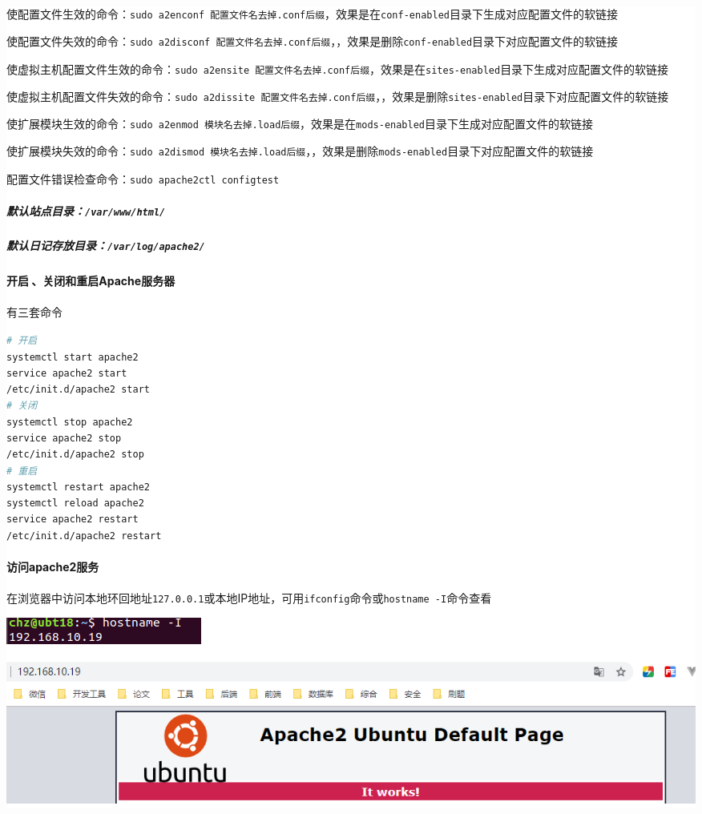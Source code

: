 ```bash
```

使配置文件生效的命令：`sudo a2enconf 配置文件名去掉.conf后缀`，效果是在`conf-enabled`目录下生成对应配置文件的软链接

使配置文件失效的命令：`sudo a2disconf 配置文件名去掉.conf后缀`，，效果是删除`conf-enabled`目录下对应配置文件的软链接

使虚拟主机配置文件生效的命令：`sudo a2ensite 配置文件名去掉.conf后缀`，效果是在`sites-enabled`目录下生成对应配置文件的软链接

使虚拟主机配置文件失效的命令：`sudo a2dissite 配置文件名去掉.conf后缀`，，效果是删除`sites-enabled`目录下对应配置文件的软链接

使扩展模块生效的命令：`sudo a2enmod 模块名去掉.load后缀`，效果是在`mods-enabled`目录下生成对应配置文件的软链接

使扩展模块失效的命令：`sudo a2dismod 模块名去掉.load后缀`，，效果是删除`mods-enabled`目录下对应配置文件的软链接

配置文件错误检查命令：`sudo apache2ctl configtest`

##### 默认站点目录：`/var/www/html/`

##### 默认日记存放目录：`/var/log/apache2/`

#### 开启 、关闭和重启Apache服务器

有三套命令

```bash
# 开启
systemctl start apache2
service apache2 start
/etc/init.d/apache2 start
# 关闭
systemctl stop apache2  
service apache2 stop
/etc/init.d/apache2 stop
# 重启
systemctl restart apache2   
systemctl reload apache2   
service apache2 restart
/etc/init.d/apache2 restart
```

#### 访问apache2服务

在浏览器中访问本地环回地址`127.0.0.1`或本地IP地址，可用`ifconfig`命令或`hostname -I`命令查看

![1561329267919](markdown-images/1561329267919.png)

![1561329314280](markdown-images/1561329314280.png)
